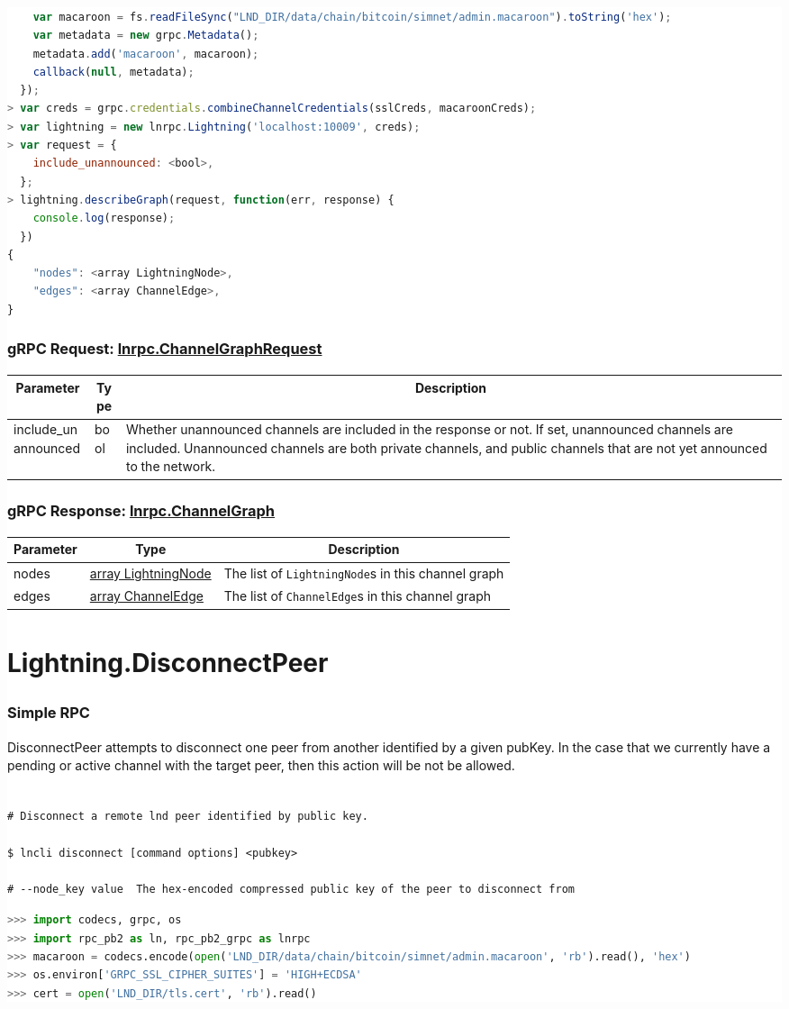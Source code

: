 ```javascript
    var macaroon = fs.readFileSync("LND_DIR/data/chain/bitcoin/simnet/admin.macaroon").toString('hex');
    var metadata = new grpc.Metadata();
    metadata.add('macaroon', macaroon);
    callback(null, metadata);
  });
> var creds = grpc.credentials.combineChannelCredentials(sslCreds, macaroonCreds);
> var lightning = new lnrpc.Lightning('localhost:10009', creds);
> var request = { 
    include_unannounced: <bool>, 
  }; 
> lightning.describeGraph(request, function(err, response) {
    console.log(response);
  })
{ 
    "nodes": <array LightningNode>,
    "edges": <array ChannelEdge>,
}
```

### gRPC Request: [lnrpc.ChannelGraphRequest ](https://github.com/lightningnetwork/lnd/blob/7e6f3ece239e94f05da1a5d0492ce9767069dbbc/lnrpc/rpc.proto#L2623)


Parameter | Type | Description
--------- | ---- | ----------- 
include_unannounced | bool | Whether unannounced channels are included in the response or not. If set, unannounced channels are included. Unannounced channels are both private channels, and public channels that are not yet announced to the network.  
### gRPC Response: [lnrpc.ChannelGraph ](https://github.com/lightningnetwork/lnd/blob/7e6f3ece239e94f05da1a5d0492ce9767069dbbc/lnrpc/rpc.proto#L2633)


Parameter | Type | Description
--------- | ---- | ----------- 
nodes | [array LightningNode](#lightningnode) | The list of `LightningNode`s in this channel graph 
edges | [array ChannelEdge](#channeledge) | The list of `ChannelEdge`s in this channel graph  

# Lightning.DisconnectPeer


### Simple RPC


DisconnectPeer attempts to disconnect one peer from another identified by a given pubKey. In the case that we currently have a pending or active channel with the target peer, then this action will be not be allowed.

```shell

# Disconnect a remote lnd peer identified by public key.

$ lncli disconnect [command options] <pubkey>

# --node_key value  The hex-encoded compressed public key of the peer to disconnect from
```
```python
>>> import codecs, grpc, os
>>> import rpc_pb2 as ln, rpc_pb2_grpc as lnrpc
>>> macaroon = codecs.encode(open('LND_DIR/data/chain/bitcoin/simnet/admin.macaroon', 'rb').read(), 'hex')
>>> os.environ['GRPC_SSL_CIPHER_SUITES'] = 'HIGH+ECDSA'
>>> cert = open('LND_DIR/tls.cert', 'rb').read()
```